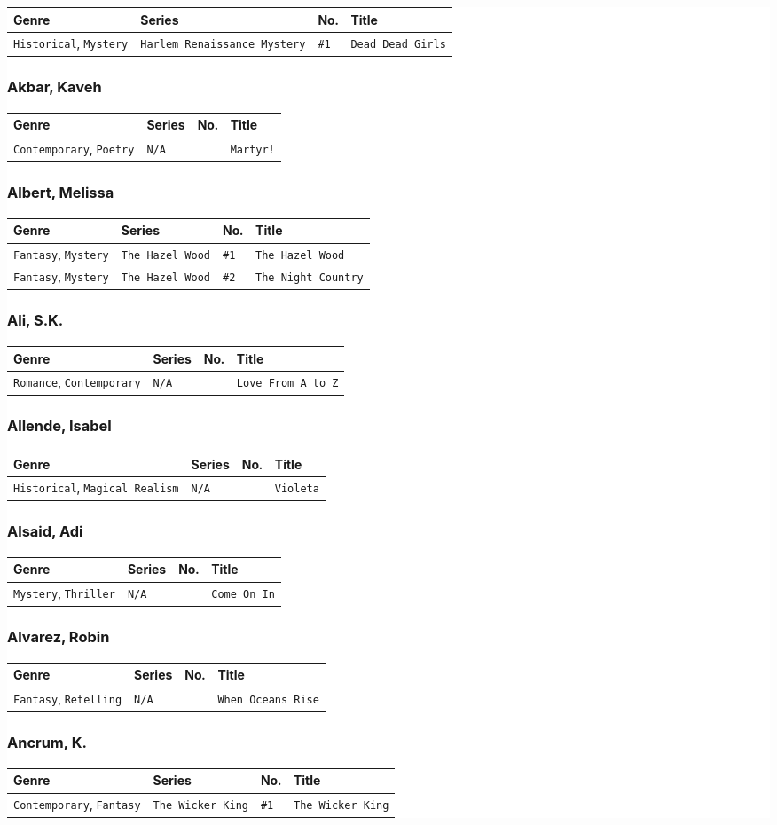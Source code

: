 | Genre | Series | No. | Title |
|:--|:--|:--|:--|
| `Historical`, `Mystery` | `Harlem Renaissance Mystery` | `#1` | `Dead Dead Girls` |

### Akbar, Kaveh

| Genre | Series | No. | Title |
|:--|:--|:--|:--|
| `Contemporary`, `Poetry` | `N/A` | | `Martyr!` |

### Albert, Melissa

| Genre | Series | No. | Title |
|:--|:--|:--|:--|
| `Fantasy`, `Mystery` | `The Hazel Wood` | `#1` | `The Hazel Wood` |
| `Fantasy`, `Mystery` | `The Hazel Wood` | `#2` | `The Night Country` |

### Ali, S.K.

| Genre | Series | No. | Title |
|:--|:--|:--|:--|
| `Romance`, `Contemporary` | `N/A` | | `Love From A to Z` |

### Allende, Isabel

| Genre | Series | No. | Title |
|:--|:--|:--|:--|
| `Historical`, `Magical Realism` | `N/A` | | `Violeta` |

### Alsaid, Adi

| Genre | Series | No. | Title |
|:--|:--|:--|:--|
| `Mystery`, `Thriller` | `N/A` | | `Come On In` |

### Alvarez, Robin

| Genre | Series | No. | Title |
|:--|:--|:--|:--|
| `Fantasy`, `Retelling` | `N/A` | | `When Oceans Rise` |


### Ancrum, K.

| Genre | Series | No. | Title |
|:--|:--|:--|:--|
| `Contemporary`, `Fantasy` | `The Wicker King` | `#1` | `The Wicker King` |
